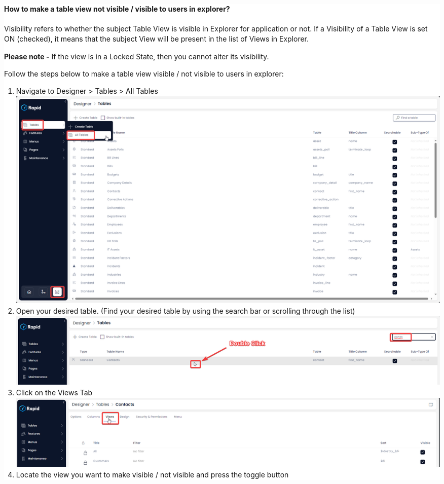 #### How to make a table view not visible / visible to users in explorer?

Visibility refers to whether the subject Table View is visible in Explorer for application or not. If a Visibility of a Table View is set ON (checked), it means that the subject View will be present in the list of Views in Explorer.

**Please note -** If the view is in a Locked State, then you cannot alter its visibility.

Follow the steps below to make a table view visible / not visible to users in explorer:

1. Navigate to Designer &gt; Tables &gt; All Tables  
    ![image-1702254881217.png](./../Global-Images/downloaded_image_1705285628521.png)
2. Open your desired table. (Find your desired table by using the search bar or scrolling through the list)  
    ![image-1702254926859.png](./../Global-Images/downloaded_image_1705285629533.png)
3. Click on the Views Tab  
    ![image-1702336973138.png](./downloaded_image_1705285642744.png)
4. Locate the view you want to make visible / not visible and press the toggle button  